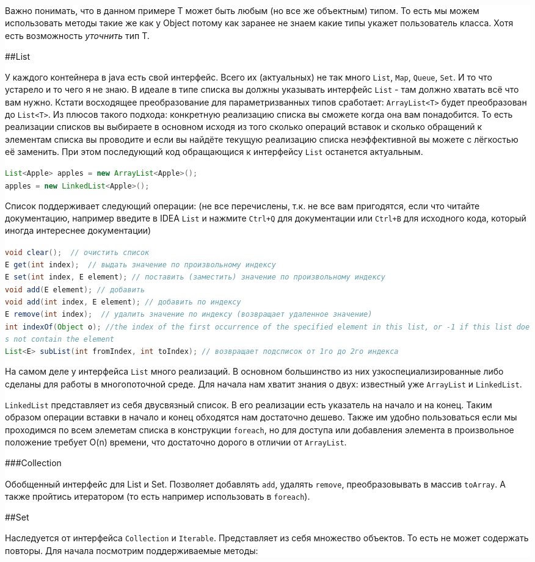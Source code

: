Важно понимать, что в данном примере T может быть любым (но все же объектным) типом. То есть мы можем использовать методы такие же как у Object потому как заранее не знаем какие типы укажет пользователь класса. Хотя есть возможность *уточнить* тип T.

##List

У каждого контейнера в java есть свой интерфейс. Всего их (актуальных) не так много `List`, `Map`, `Queue`, `Set`. И то что устарело и то чего я не знаю. В идеале в типе списка вы должны указывать интерфейс `List` - там должно хватать всё что вам нужно. Кстати восходящее преобразование для параметризванных типов сработает: `ArrayList<T>` будет преобразован до `List<T>`. 
Из плюсов такого подхода: конкретную реализацию списка вы сможете когда она вам понадобится. То есть реализации списков вы выбираете в основном исходя из того сколько операций вставок и сколько обращений к элементам списка вы проводите и если вы найдёте текущую реализацию списка неэффективной вы можете с лёгкостью её заменить. При этом последующий код обращающися к интерфейсу `List` останется актуальным.

```java
List<Apple> apples = new ArrayList<Apple>();
apples = new LinkedList<Apple>();
```

Список поддерживает следующий операции: (не все перечислены, т.к. не все вам пригодятся, если что читайте документацию, например введите в IDEA `List` и нажмите `Ctrl+Q` для документации или `Ctrl+B` для исходного кода, который иногда интереснее документации)
```java
void clear();  // очистить список
E get(int index);  // выдать значение по произвольному индексу
E set(int index, E element); // поставить (заместить) значение по произвольному индексу
void add(E element); // добавить
void add(int index, E element); // добавить по индексу
E remove(int index);  // удалить значение по индексу (возвращает удаленное значение)
int indexOf(Object o); //the index of the first occurrence of the specified element in this list, or -1 if this list does not contain the element
List<E> subList(int fromIndex, int toIndex); // возвращает подсписок от 1го до 2го индекса
```

На самом деле у интерфейса `List` много реализаций. В основном большинство из них узкоспециализированные либо сделаны для работы в многопоточной среде. Для начала нам хватит знания о двух: известный уже `ArrayList` и `LinkedList`.

`LinkedList` представляет из себя двусвязный список. В его реализации есть указатель на начало и на конец. Таким образом операции вставки в начало и конец обходятся нам достаточно дешево. Также им удобно пользоваться если мы проходимся по всем элеметам списка в конструкции `foreach`, но для доступа или добавления элемента в произвольное положение требует O(n) времени, что достаточно дорого в отличии от `ArrayList`.

###Collection

Обобщенный интерфейс для List и Set. Позволяет добавлять `add`, удалять `remove`, преобразовывать в массив `toArray`. А также пройтись итератором (то есть например использовать в `foreach`). 


##Set

Наследуется от интерфейса `Collection` и `Iterable`. Представляет из себя множество объектов. То есть не может содержать повторы. Для начала посмотрим поддерживаемые методы:

